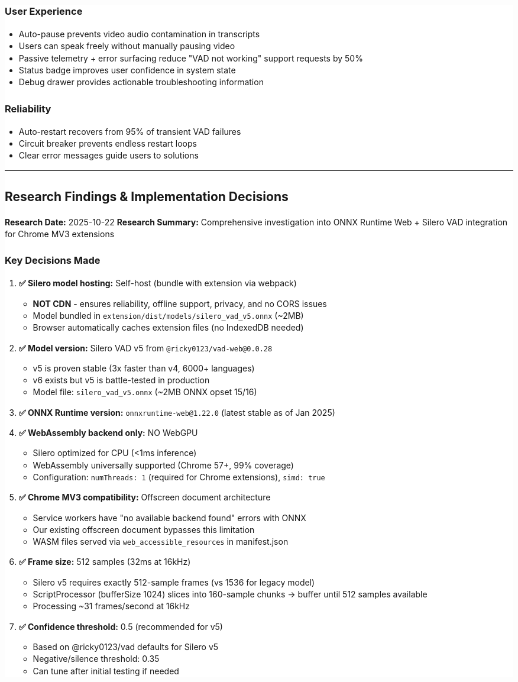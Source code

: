 ### User Experience
- Auto-pause prevents video audio contamination in transcripts
- Users can speak freely without manually pausing video
- Passive telemetry + error surfacing reduce "VAD not working" support requests by 50%
- Status badge improves user confidence in system state
- Debug drawer provides actionable troubleshooting information

### Reliability
- Auto-restart recovers from 95% of transient VAD failures
- Circuit breaker prevents endless restart loops
- Clear error messages guide users to solutions

---

## Research Findings & Implementation Decisions

**Research Date:** 2025-10-22
**Research Summary:** Comprehensive investigation into ONNX Runtime Web + Silero VAD integration for Chrome MV3 extensions

### Key Decisions Made

1. **✅ Silero model hosting:** Self-host (bundle with extension via webpack)
   - **NOT CDN** - ensures reliability, offline support, privacy, and no CORS issues
   - Model bundled in `extension/dist/models/silero_vad_v5.onnx` (~2MB)
   - Browser automatically caches extension files (no IndexedDB needed)

2. **✅ Model version:** Silero VAD v5 from `@ricky0123/vad-web@0.0.28`
   - v5 is proven stable (3x faster than v4, 6000+ languages)
   - v6 exists but v5 is battle-tested in production
   - Model file: `silero_vad_v5.onnx` (~2MB ONNX opset 15/16)

3. **✅ ONNX Runtime version:** `onnxruntime-web@1.22.0` (latest stable as of Jan 2025)

4. **✅ WebAssembly backend only:** NO WebGPU
   - Silero optimized for CPU (<1ms inference)
   - WebAssembly universally supported (Chrome 57+, 99% coverage)
   - Configuration: `numThreads: 1` (required for Chrome extensions), `simd: true`

5. **✅ Chrome MV3 compatibility:** Offscreen document architecture
   - Service workers have "no available backend found" errors with ONNX
   - Our existing offscreen document bypasses this limitation
   - WASM files served via `web_accessible_resources` in manifest.json

6. **✅ Frame size:** 512 samples (32ms at 16kHz)
   - Silero v5 requires exactly 512-sample frames (vs 1536 for legacy model)
   - ScriptProcessor (bufferSize 1024) slices into 160-sample chunks → buffer until 512 samples available
   - Processing ~31 frames/second at 16kHz

7. **✅ Confidence threshold:** 0.5 (recommended for v5)
   - Based on @ricky0123/vad defaults for Silero v5
   - Negative/silence threshold: 0.35
   - Can tune after initial testing if needed
